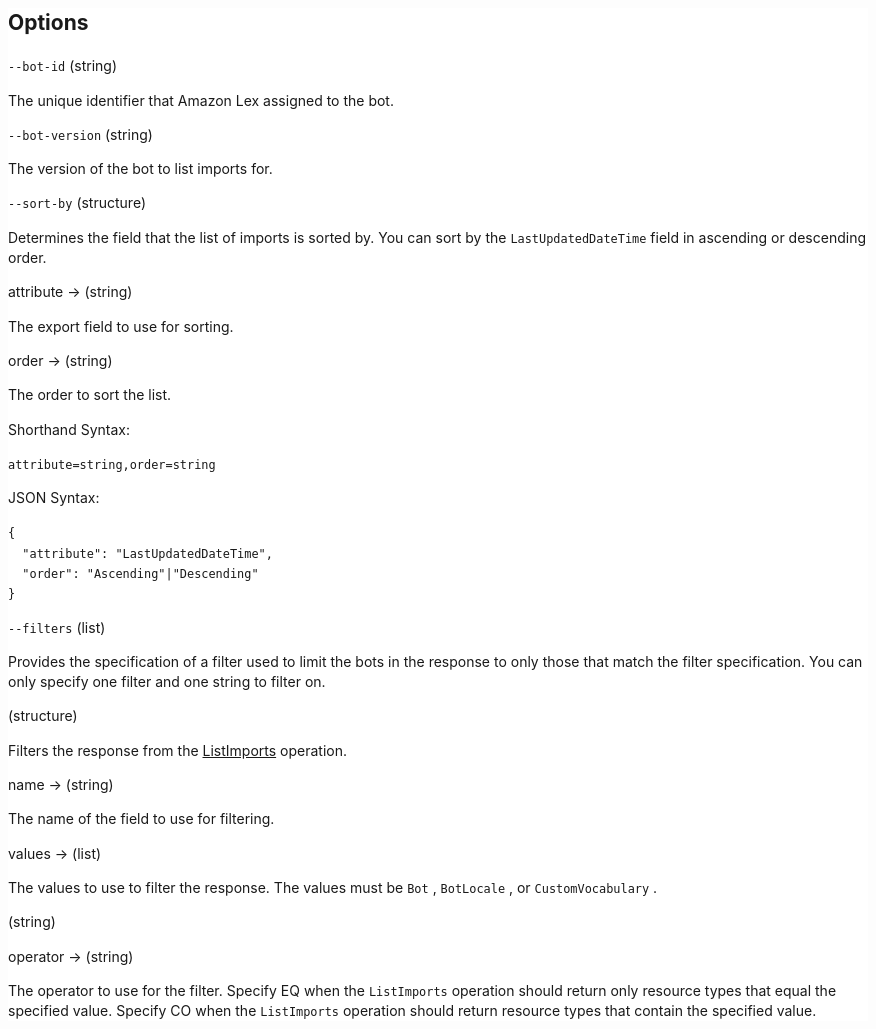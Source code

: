 ## Options

`--bot-id` (string)

The unique identifier that Amazon Lex assigned to the bot.

`--bot-version` (string)

The version of the bot to list imports for.

`--sort-by` (structure)

Determines the field that the list of imports is sorted by. You can sort by the `LastUpdatedDateTime` field in ascending or descending order.

attribute -> (string)

The export field to use for sorting.

order -> (string)

The order to sort the list.

Shorthand Syntax:

```
attribute=string,order=string
```

JSON Syntax:

```
{
  "attribute": "LastUpdatedDateTime",
  "order": "Ascending"|"Descending"
}
```

`--filters` (list)

Provides the specification of a filter used to limit the bots in the response to only those that match the filter specification. You can only specify one filter and one string to filter on.

(structure)

Filters the response from the [ListImports](https://docs.aws.amazon.com/lexv2/latest/APIReference/API_ListImports.html) operation.

name -> (string)

The name of the field to use for filtering.

values -> (list)

The values to use to filter the response. The values must be `Bot` , `BotLocale` , or `CustomVocabulary` .

(string)

operator -> (string)

The operator to use for the filter. Specify EQ when the `ListImports` operation should return only resource types that equal the specified value. Specify CO when the `ListImports` operation should return resource types that contain the specified value.
